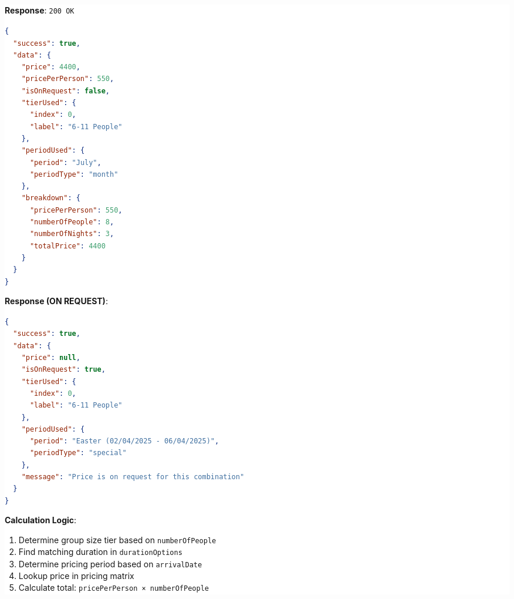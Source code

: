 **Response**: `200 OK`

```json
{
  "success": true,
  "data": {
    "price": 4400,
    "pricePerPerson": 550,
    "isOnRequest": false,
    "tierUsed": {
      "index": 0,
      "label": "6-11 People"
    },
    "periodUsed": {
      "period": "July",
      "periodType": "month"
    },
    "breakdown": {
      "pricePerPerson": 550,
      "numberOfPeople": 8,
      "numberOfNights": 3,
      "totalPrice": 4400
    }
  }
}
```

**Response (ON REQUEST)**:

```json
{
  "success": true,
  "data": {
    "price": null,
    "isOnRequest": true,
    "tierUsed": {
      "index": 0,
      "label": "6-11 People"
    },
    "periodUsed": {
      "period": "Easter (02/04/2025 - 06/04/2025)",
      "periodType": "special"
    },
    "message": "Price is on request for this combination"
  }
}
```

**Calculation Logic**:

1. Determine group size tier based on `numberOfPeople`
2. Find matching duration in `durationOptions`
3. Determine pricing period based on `arrivalDate`
4. Lookup price in pricing matrix
5. Calculate total: `pricePerPerson × numberOfPeople`

